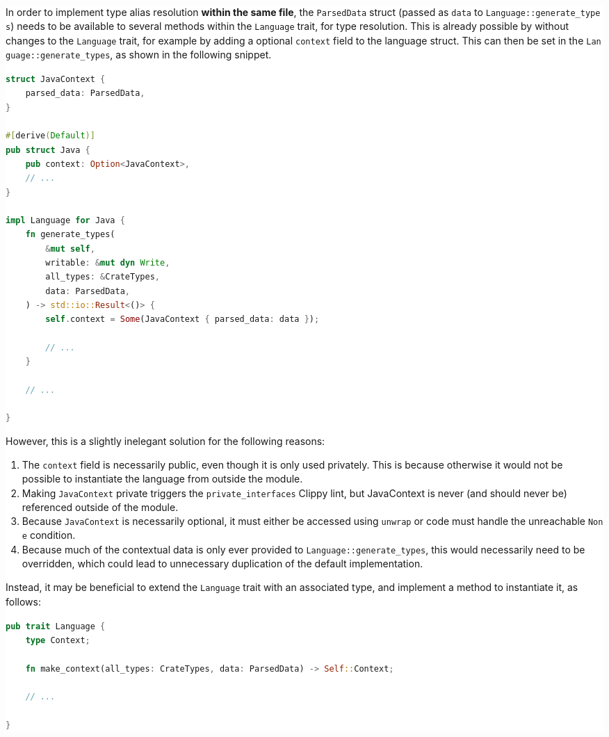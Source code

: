 In order to implement type alias resolution **within the same file**, the `ParsedData` struct (passed as `data` to `Language::generate_types`) needs to be available to several methods within the `Language` trait, for type resolution. This is already possible by without changes to the `Language` trait, for example by adding a optional `context` field to the language struct. This can then be set in the `Language::generate_types`, as shown in the following snippet.

```rust
struct JavaContext {
	parsed_data: ParsedData,
}

#[derive(Default)]
pub struct Java {
	pub context: Option<JavaContext>,
	// ...
}

impl Language for Java {
    fn generate_types(
        &mut self,
        writable: &mut dyn Write,
        all_types: &CrateTypes,
        data: ParsedData,
    ) -> std::io::Result<()> {
        self.context = Some(JavaContext { parsed_data: data });

        // ...
    }
    
    // ...
    
}
```

However, this is a slightly inelegant solution for the following reasons:

1) The `context` field is necessarily public, even though it is only used privately. This is because otherwise it would not be possible to instantiate the language from outside the module.
2) Making `JavaContext` private triggers the `private_interfaces` Clippy lint, but JavaContext is never (and should never be) referenced outside of the module.
3) Because `JavaContext` is necessarily optional, it must either be accessed using `unwrap` or code must handle the unreachable `None` condition.
4) Because much of the contextual data is only ever provided to `Language::generate_types`, this would necessarily need to be overridden, which could lead to unnecessary duplication of the default implementation.

Instead, it may be beneficial to extend the `Language` trait with an associated type, and implement a method to instantiate it, as follows:

```rust
pub trait Language {
	type Context;

	fn make_context(all_types: CrateTypes, data: ParsedData) -> Self::Context;

	// ...

}
```
